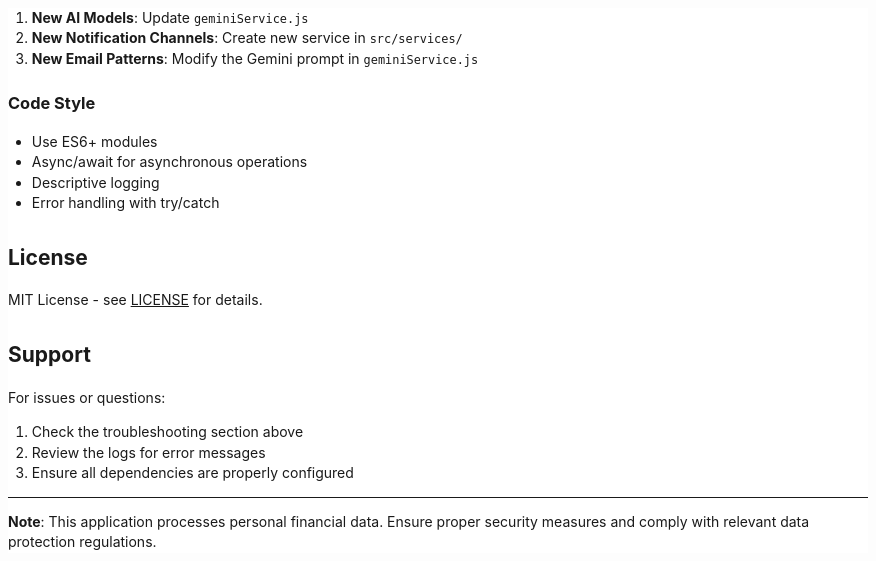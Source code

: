 1. **New AI Models**: Update `geminiService.js`
2. **New Notification Channels**: Create new service in `src/services/`
3. **New Email Patterns**: Modify the Gemini prompt in `geminiService.js`

### Code Style

- Use ES6+ modules
- Async/await for asynchronous operations
- Descriptive logging
- Error handling with try/catch

## License

MIT License - see [LICENSE](LICENSE) for details.

## Support

For issues or questions:
1. Check the troubleshooting section above
2. Review the logs for error messages
3. Ensure all dependencies are properly configured

---

**Note**: This application processes personal financial data. Ensure proper security measures and comply with relevant data protection regulations.